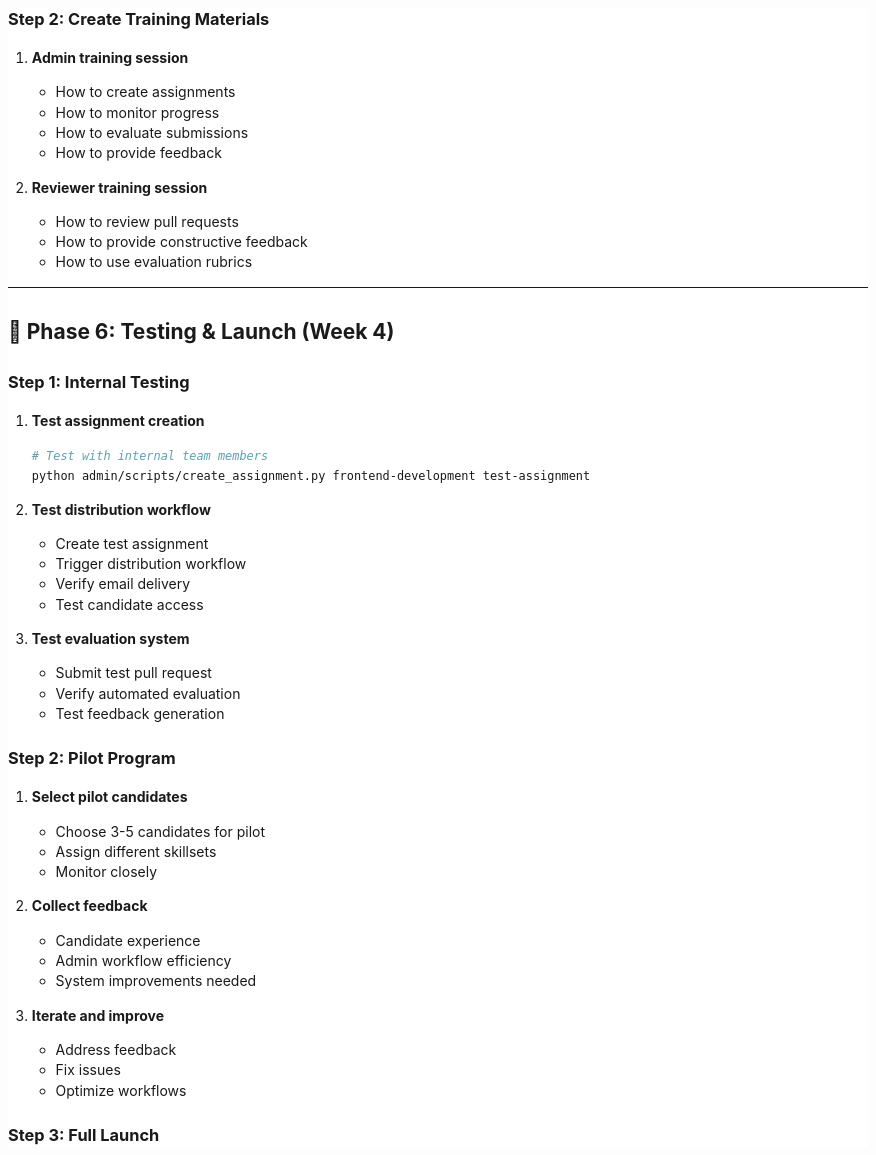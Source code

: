 ### Step 2: Create Training Materials

1. **Admin training session**
   - How to create assignments
   - How to monitor progress
   - How to evaluate submissions
   - How to provide feedback

2. **Reviewer training session**
   - How to review pull requests
   - How to provide constructive feedback
   - How to use evaluation rubrics

---

## 🎯 Phase 6: Testing & Launch (Week 4)

### Step 1: Internal Testing

1. **Test assignment creation**
   ```bash
   # Test with internal team members
   python admin/scripts/create_assignment.py frontend-development test-assignment
   ```

2. **Test distribution workflow**
   - Create test assignment
   - Trigger distribution workflow
   - Verify email delivery
   - Test candidate access

3. **Test evaluation system**
   - Submit test pull request
   - Verify automated evaluation
   - Test feedback generation

### Step 2: Pilot Program

1. **Select pilot candidates**
   - Choose 3-5 candidates for pilot
   - Assign different skillsets
   - Monitor closely

2. **Collect feedback**
   - Candidate experience
   - Admin workflow efficiency
   - System improvements needed

3. **Iterate and improve**
   - Address feedback
   - Fix issues
   - Optimize workflows

### Step 3: Full Launch
